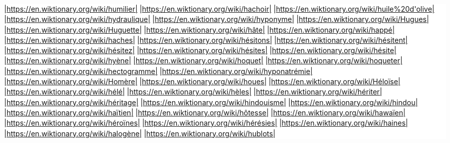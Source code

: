 |https://en.wiktionary.org/wiki/humilier|
|https://en.wiktionary.org/wiki/hachoir|
|https://en.wiktionary.org/wiki/huile%20d'olive|
|https://en.wiktionary.org/wiki/hydraulique|
|https://en.wiktionary.org/wiki/hyponyme|
|https://en.wiktionary.org/wiki/Hugues|
|https://en.wiktionary.org/wiki/Huguette|
|https://en.wiktionary.org/wiki/hâte|
|https://en.wiktionary.org/wiki/happé|
|https://en.wiktionary.org/wiki/haches|
|https://en.wiktionary.org/wiki/hésitons|
|https://en.wiktionary.org/wiki/hésitent|
|https://en.wiktionary.org/wiki/hésitez|
|https://en.wiktionary.org/wiki/hésites|
|https://en.wiktionary.org/wiki/hésite|
|https://en.wiktionary.org/wiki/hyène|
|https://en.wiktionary.org/wiki/hoquet|
|https://en.wiktionary.org/wiki/hoqueter|
|https://en.wiktionary.org/wiki/hectogramme|
|https://en.wiktionary.org/wiki/hyponatrémie|
|https://en.wiktionary.org/wiki/Homère|
|https://en.wiktionary.org/wiki/houes|
|https://en.wiktionary.org/wiki/Héloïse|
|https://en.wiktionary.org/wiki/hélé|
|https://en.wiktionary.org/wiki/hèles|
|https://en.wiktionary.org/wiki/hériter|
|https://en.wiktionary.org/wiki/héritage|
|https://en.wiktionary.org/wiki/hindouisme|
|https://en.wiktionary.org/wiki/hindou|
|https://en.wiktionary.org/wiki/haïtien|
|https://en.wiktionary.org/wiki/hôtesse|
|https://en.wiktionary.org/wiki/hawaïen|
|https://en.wiktionary.org/wiki/héroïnes|
|https://en.wiktionary.org/wiki/hérésies|
|https://en.wiktionary.org/wiki/haines|
|https://en.wiktionary.org/wiki/halogène|
|https://en.wiktionary.org/wiki/hublots|